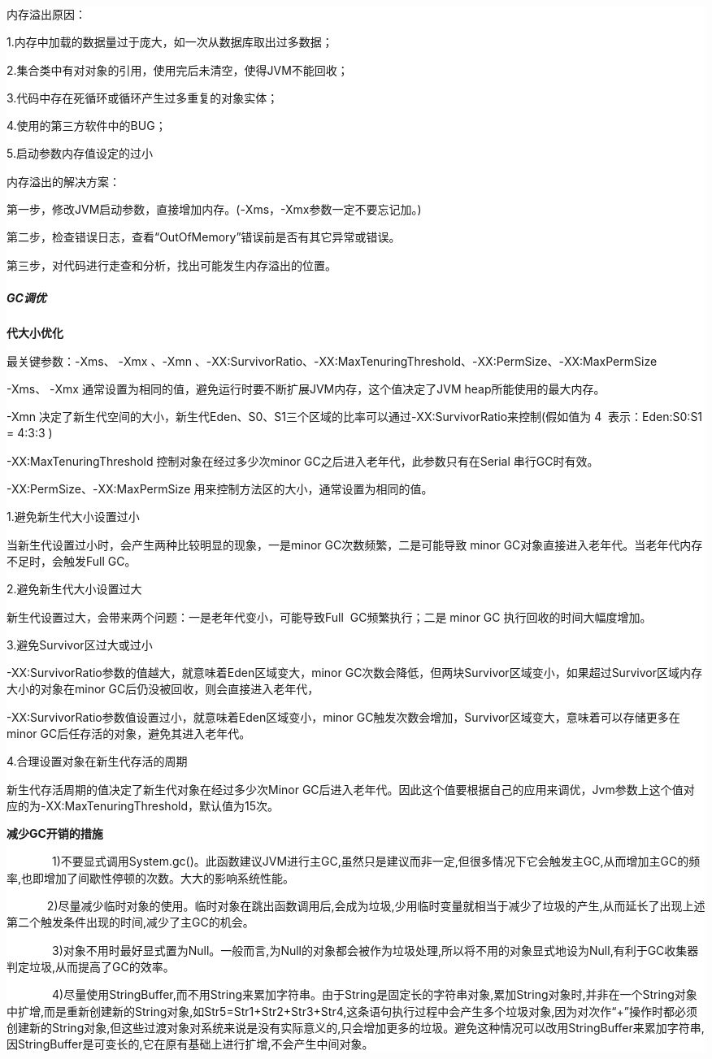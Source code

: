 内存溢出原因： 

1.内存中加载的数据量过于庞大，如一次从数据库取出过多数据； 

2.集合类中有对对象的引用，使用完后未清空，使得JVM不能回收； 

3.代码中存在死循环或循环产生过多重复的对象实体；

4.使用的第三方软件中的BUG； 

5.启动参数内存值设定的过小

内存溢出的解决方案： 

第一步，修改JVM启动参数，直接增加内存。(-Xms，-Xmx参数一定不要忘记加。)

第二步，检查错误日志，查看“OutOfMemory”错误前是否有其它异常或错误。

第三步，对代码进行走查和分析，找出可能发生内存溢出的位置。

##### GC调优

**代大小优化**

最关键参数：-Xms、 -Xmx 、-Xmn 、-XX:SurvivorRatio、-XX:MaxTenuringThreshold、-XX:PermSize、-XX:MaxPermSize

-Xms、 -Xmx 通常设置为相同的值，避免运行时要不断扩展JVM内存，这个值决定了JVM heap所能使用的最大内存。

-Xmn 决定了新生代空间的大小，新生代Eden、S0、S1三个区域的比率可以通过-XX:SurvivorRatio来控制(假如值为 4  表示：Eden:S0:S1 = 4:3:3 )

-XX:MaxTenuringThreshold 控制对象在经过多少次minor GC之后进入老年代，此参数只有在Serial 串行GC时有效。

-XX:PermSize、-XX:MaxPermSize 用来控制方法区的大小，通常设置为相同的值。

1.避免新生代大小设置过小

当新生代设置过小时，会产生两种比较明显的现象，一是minor GC次数频繁，二是可能导致 minor GC对象直接进入老年代。当老年代内存不足时，会触发Full GC。

2.避免新生代大小设置过大

新生代设置过大，会带来两个问题：一是老年代变小，可能导致Full  GC频繁执行；二是 minor GC 执行回收的时间大幅度增加。

3.避免Survivor区过大或过小

-XX:SurvivorRatio参数的值越大，就意味着Eden区域变大，minor GC次数会降低，但两块Survivor区域变小，如果超过Survivor区域内存大小的对象在minor GC后仍没被回收，则会直接进入老年代，

-XX:SurvivorRatio参数值设置过小，就意味着Eden区域变小，minor GC触发次数会增加，Survivor区域变大，意味着可以存储更多在minor GC后任存活的对象，避免其进入老年代。

4.合理设置对象在新生代存活的周期

新生代存活周期的值决定了新生代对象在经过多少次Minor GC后进入老年代。因此这个值要根据自己的应用来调优，Jvm参数上这个值对应的为-XX:MaxTenuringThreshold，默认值为15次。

**减少GC开销的措施**

　　　　1)不要显式调用System.gc()。此函数建议JVM进行主GC,虽然只是建议而非一定,但很多情况下它会触发主GC,从而增加主GC的频率,也即增加了间歇性停顿的次数。大大的影响系统性能。

　　　  2)尽量减少临时对象的使用。临时对象在跳出函数调用后,会成为垃圾,少用临时变量就相当于减少了垃圾的产生,从而延长了出现上述第二个触发条件出现的时间,减少了主GC的机会。

　　　　3)对象不用时最好显式置为Null。一般而言,为Null的对象都会被作为垃圾处理,所以将不用的对象显式地设为Null,有利于GC收集器判定垃圾,从而提高了GC的效率。

　　　　4)尽量使用StringBuffer,而不用String来累加字符串。由于String是固定长的字符串对象,累加String对象时,并非在一个String对象中扩增,而是重新创建新的String对象,如Str5=Str1+Str2+Str3+Str4,这条语句执行过程中会产生多个垃圾对象,因为对次作“+”操作时都必须创建新的String对象,但这些过渡对象对系统来说是没有实际意义的,只会增加更多的垃圾。避免这种情况可以改用StringBuffer来累加字符串,因StringBuffer是可变长的,它在原有基础上进行扩增,不会产生中间对象。
